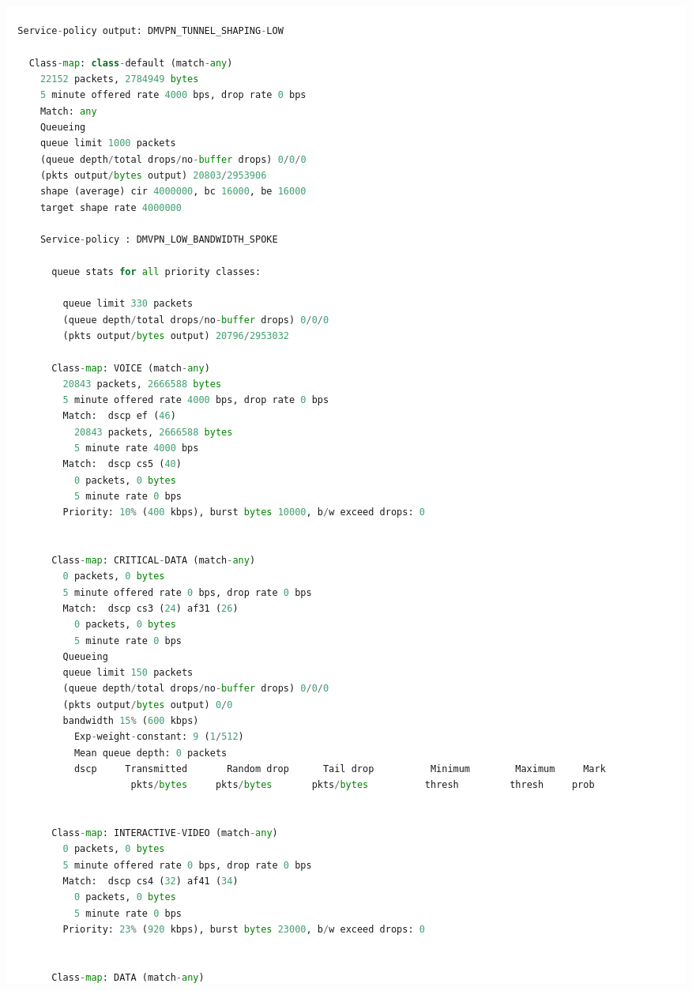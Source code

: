 ```py

  Service-policy output: DMVPN_TUNNEL_SHAPING-LOW

    Class-map: class-default (match-any)
      22152 packets, 2784949 bytes
      5 minute offered rate 4000 bps, drop rate 0 bps
      Match: any 
      Queueing
      queue limit 1000 packets
      (queue depth/total drops/no-buffer drops) 0/0/0
      (pkts output/bytes output) 20803/2953906
      shape (average) cir 4000000, bc 16000, be 16000
      target shape rate 4000000

      Service-policy : DMVPN_LOW_BANDWIDTH_SPOKE

        queue stats for all priority classes:
          
          queue limit 330 packets
          (queue depth/total drops/no-buffer drops) 0/0/0
          (pkts output/bytes output) 20796/2953032

        Class-map: VOICE (match-any)
          20843 packets, 2666588 bytes
          5 minute offered rate 4000 bps, drop rate 0 bps
          Match:  dscp ef (46)
            20843 packets, 2666588 bytes
            5 minute rate 4000 bps
          Match:  dscp cs5 (40)
            0 packets, 0 bytes
            5 minute rate 0 bps
          Priority: 10% (400 kbps), burst bytes 10000, b/w exceed drops: 0
          

        Class-map: CRITICAL-DATA (match-any)
          0 packets, 0 bytes
          5 minute offered rate 0 bps, drop rate 0 bps
          Match:  dscp cs3 (24) af31 (26)
            0 packets, 0 bytes
            5 minute rate 0 bps
          Queueing
          queue limit 150 packets
          (queue depth/total drops/no-buffer drops) 0/0/0
          (pkts output/bytes output) 0/0
          bandwidth 15% (600 kbps)
            Exp-weight-constant: 9 (1/512)
            Mean queue depth: 0 packets
            dscp     Transmitted       Random drop      Tail drop          Minimum        Maximum     Mark
                      pkts/bytes     pkts/bytes       pkts/bytes          thresh         thresh     prob
            

        Class-map: INTERACTIVE-VIDEO (match-any)
          0 packets, 0 bytes
          5 minute offered rate 0 bps, drop rate 0 bps
          Match:  dscp cs4 (32) af41 (34)
            0 packets, 0 bytes
            5 minute rate 0 bps
          Priority: 23% (920 kbps), burst bytes 23000, b/w exceed drops: 0
          

        Class-map: DATA (match-any)
```